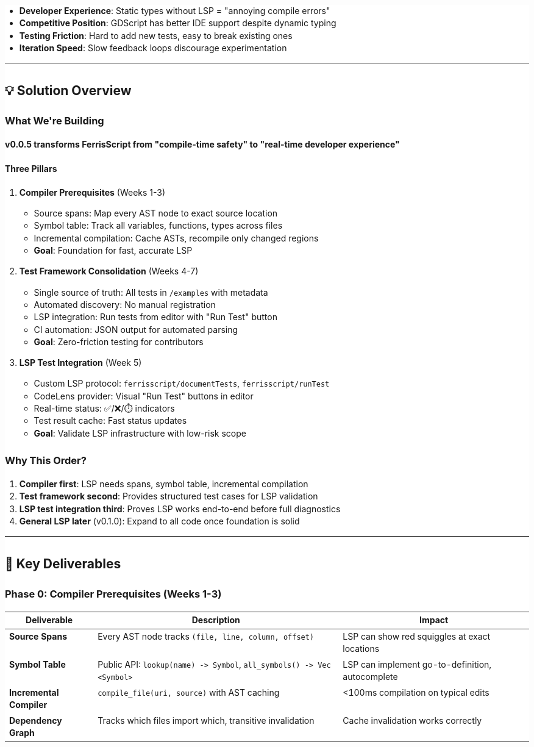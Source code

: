 - **Developer Experience**: Static types without LSP = "annoying compile errors"
- **Competitive Position**: GDScript has better IDE support despite dynamic typing
- **Testing Friction**: Hard to add new tests, easy to break existing ones
- **Iteration Speed**: Slow feedback loops discourage experimentation

---

## 💡 Solution Overview

### What We're Building

**v0.0.5 transforms FerrisScript from "compile-time safety" to "real-time developer experience"**

#### Three Pillars

1. **Compiler Prerequisites** (Weeks 1-3)
   - Source spans: Map every AST node to exact source location
   - Symbol table: Track all variables, functions, types across files
   - Incremental compilation: Cache ASTs, recompile only changed regions
   - **Goal**: Foundation for fast, accurate LSP

2. **Test Framework Consolidation** (Weeks 4-7)
   - Single source of truth: All tests in `/examples` with metadata
   - Automated discovery: No manual registration
   - LSP integration: Run tests from editor with "Run Test" button
   - CI automation: JSON output for automated parsing
   - **Goal**: Zero-friction testing for contributors

3. **LSP Test Integration** (Week 5)
   - Custom LSP protocol: `ferrisscript/documentTests`, `ferrisscript/runTest`
   - CodeLens provider: Visual "Run Test" buttons in editor
   - Real-time status: ✅/❌/⏱️ indicators
   - Test result cache: Fast status updates
   - **Goal**: Validate LSP infrastructure with low-risk scope

### Why This Order?

1. **Compiler first**: LSP needs spans, symbol table, incremental compilation
2. **Test framework second**: Provides structured test cases for LSP validation
3. **LSP test integration third**: Proves LSP works end-to-end before full diagnostics
4. **General LSP later** (v0.1.0): Expand to all code once foundation is solid

---

## 🎁 Key Deliverables

### Phase 0: Compiler Prerequisites (Weeks 1-3)

| Deliverable | Description | Impact |
|-------------|-------------|--------|
| **Source Spans** | Every AST node tracks `(file, line, column, offset)` | LSP can show red squiggles at exact locations |
| **Symbol Table** | Public API: `lookup(name) -> Symbol`, `all_symbols() -> Vec<Symbol>` | LSP can implement go-to-definition, autocomplete |
| **Incremental Compiler** | `compile_file(uri, source)` with AST caching | <100ms compilation on typical edits |
| **Dependency Graph** | Tracks which files import which, transitive invalidation | Cache invalidation works correctly |
